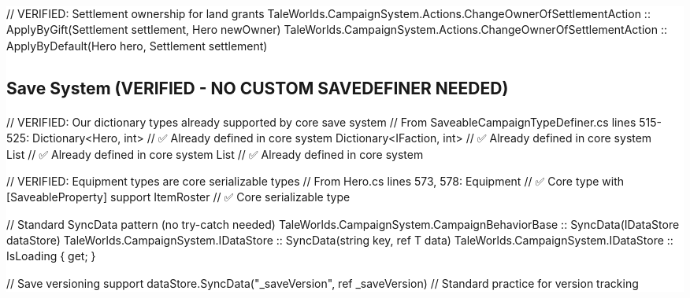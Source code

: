 // VERIFIED: Settlement ownership for land grants
TaleWorlds.CampaignSystem.Actions.ChangeOwnerOfSettlementAction :: ApplyByGift(Settlement settlement, Hero newOwner)
TaleWorlds.CampaignSystem.Actions.ChangeOwnerOfSettlementAction :: ApplyByDefault(Hero hero, Settlement settlement)

## Save System (VERIFIED - NO CUSTOM SAVEDEFINER NEEDED)

// VERIFIED: Our dictionary types already supported by core save system
// From SaveableCampaignTypeDefiner.cs lines 515-525:
Dictionary<Hero, int>           // ✅ Already defined in core system
Dictionary<IFaction, int>       // ✅ Already defined in core system  
List<Hero>                      // ✅ Already defined in core system
List<IFaction>                  // ✅ Already defined in core system

// VERIFIED: Equipment types are core serializable types
// From Hero.cs lines 573, 578:
Equipment                       // ✅ Core type with [SaveableProperty] support
ItemRoster                      // ✅ Core serializable type

// Standard SyncData pattern (no try-catch needed)
TaleWorlds.CampaignSystem.CampaignBehaviorBase :: SyncData(IDataStore dataStore)
TaleWorlds.CampaignSystem.IDataStore :: SyncData<T>(string key, ref T data)
TaleWorlds.CampaignSystem.IDataStore :: IsLoading { get; }

// Save versioning support
dataStore.SyncData("_saveVersion", ref _saveVersion) // Standard practice for version tracking